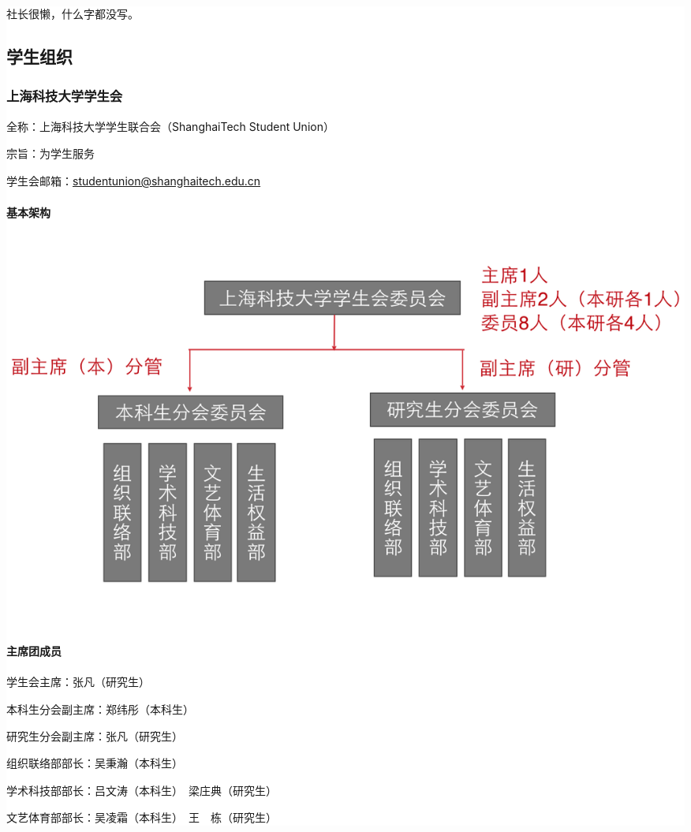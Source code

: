 社长很懒，什么字都没写。

## 学生组织


### 上海科技大学学生会

全称：上海科技大学学生联合会（ShanghaiTech Student Union）

宗旨：为学生服务

学生会邮箱：[studentunion@shanghaitech.edu.cn](mileto://studentunion@shanghaitech.edu.cn)

#### 基本架构

![学生会组织架构](media/student_union_layout.png)

#### 主席团成员

学生会主席：张凡（研究生）

本科生分会副主席：郑纬彤（本科生）

研究生分会副主席：张凡（研究生）

组织联络部部长：吴秉瀚（本科生）

学术科技部部长：吕文涛（本科生）　梁庄典（研究生）

文艺体育部部长：吴凌霜（本科生）　王　栋（研究生）
